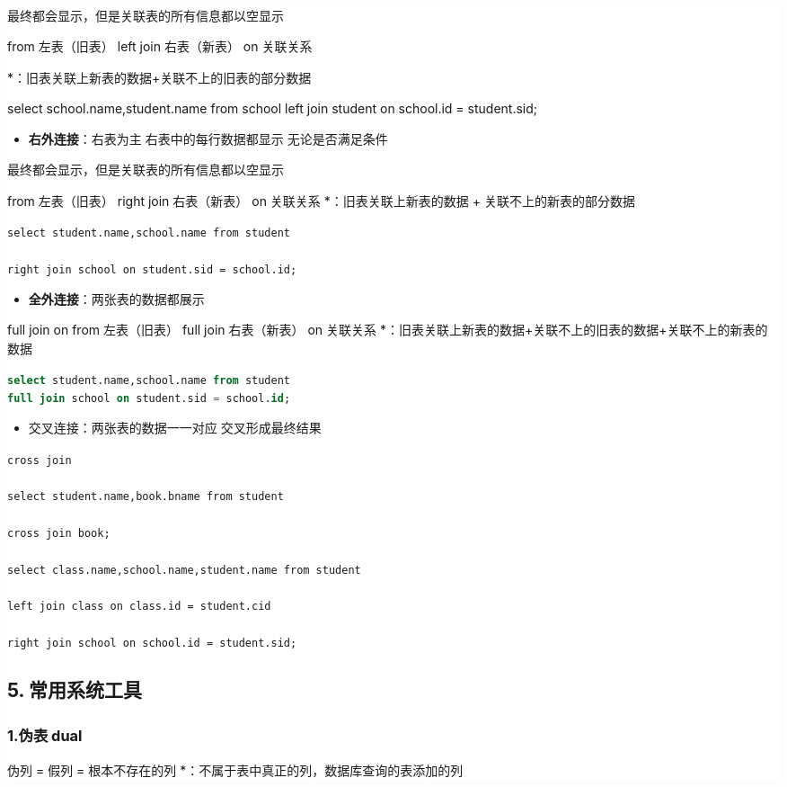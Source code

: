 最终都会显示，但是关联表的所有信息都以空显示

from 左表（旧表） left join 右表（新表） on 关联关系

*：旧表关联上新表的数据+关联不上的旧表的部分数据

select school.name,student.name from school
left join student on school.id = student.sid;

- **右外连接**：右表为主 右表中的每行数据都显示 无论是否满足条件

最终都会显示，但是关联表的所有信息都以空显示
    
from 左表（旧表）  right join 右表（新表） on 关联关系
*：旧表关联上新表的数据 + 关联不上的新表的部分数据

``` 
select student.name,school.name from student

right join school on student.sid = school.id;

```



- **全外连接**：两张表的数据都展示

full join on
from 左表（旧表） full join 右表（新表） on 关联关系
*：旧表关联上新表的数据+关联不上的旧表的数据+关联不上的新表的数据

```sql
select student.name,school.name from student
full join school on student.sid = school.id;
```

- 交叉连接：两张表的数据一一对应 交叉形成最终结果

```
cross join

select student.name,book.bname from student

cross join book;

select class.name,school.name,student.name from student

left join class on class.id = student.cid

right join school on school.id = student.sid;

```

 ## 5. 常用系统工具

   ### 1.伪表 dual

伪列 = 假列 = 根本不存在的列
*：不属于表中真正的列，数据库查询的表添加的列
